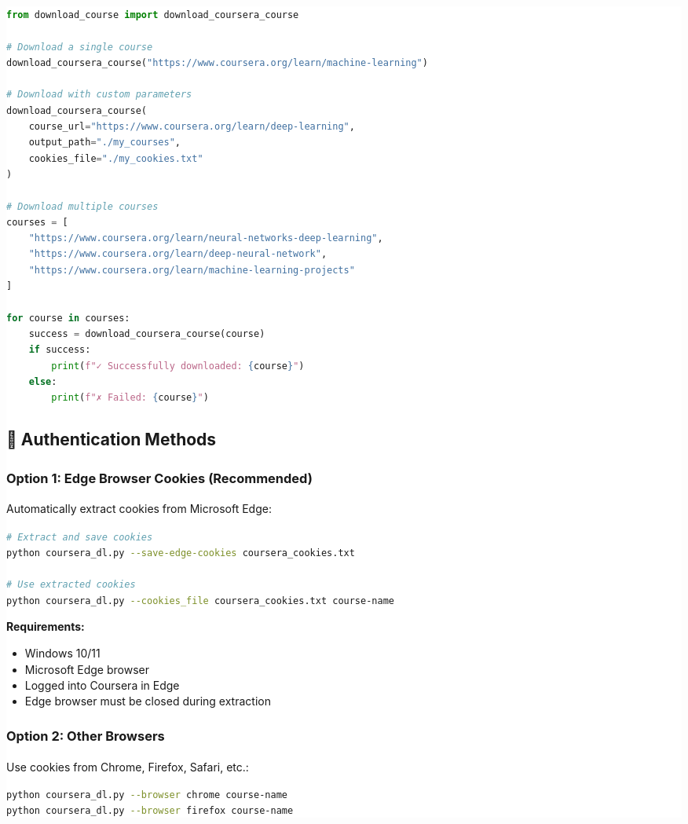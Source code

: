 ```python
from download_course import download_coursera_course

# Download a single course
download_coursera_course("https://www.coursera.org/learn/machine-learning")

# Download with custom parameters
download_coursera_course(
    course_url="https://www.coursera.org/learn/deep-learning",
    output_path="./my_courses",
    cookies_file="./my_cookies.txt"
)

# Download multiple courses
courses = [
    "https://www.coursera.org/learn/neural-networks-deep-learning",
    "https://www.coursera.org/learn/deep-neural-network",
    "https://www.coursera.org/learn/machine-learning-projects"
]

for course in courses:
    success = download_coursera_course(course)
    if success:
        print(f"✓ Successfully downloaded: {course}")
    else:
        print(f"✗ Failed: {course}")
```

## 🔐 Authentication Methods

### Option 1: Edge Browser Cookies (Recommended)

Automatically extract cookies from Microsoft Edge:

```bash
# Extract and save cookies
python coursera_dl.py --save-edge-cookies coursera_cookies.txt

# Use extracted cookies
python coursera_dl.py --cookies_file coursera_cookies.txt course-name
```

**Requirements:**
- Windows 10/11
- Microsoft Edge browser
- Logged into Coursera in Edge
- Edge browser must be closed during extraction

### Option 2: Other Browsers

Use cookies from Chrome, Firefox, Safari, etc.:

```bash
python coursera_dl.py --browser chrome course-name
python coursera_dl.py --browser firefox course-name
```
